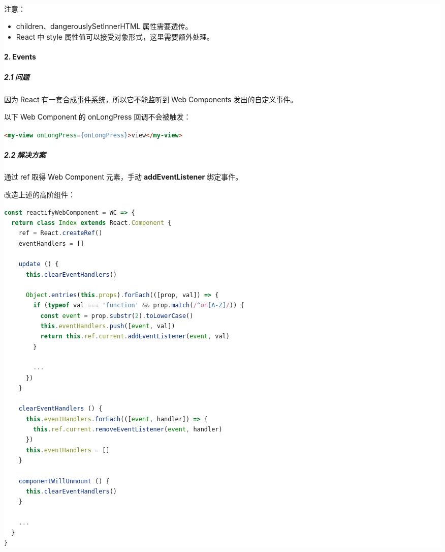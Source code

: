 注意：

* children、dangerouslySetInnerHTML 属性需要透传。
* React 中 style 属性值可以接受对象形式，这里需要额外处理。

#### 2. Events

##### 2.1 问题

因为 React 有一套[合成事件系统](https://reactjs.org/docs/events.html)，所以它不能监听到 Web Components 发出的自定义事件。

以下 Web Component 的 onLongPress 回调不会被触发：

```html
<my-view onLongPress={onLongPress}>view</my-view>
```

##### 2.2 解决方案

通过 ref 取得 Web Component 元素，手动 **addEventListener** 绑定事件。

改造上述的高阶组件：

```js
const reactifyWebComponent = WC => {
  return class Index extends React.Component {
    ref = React.createRef()
    eventHandlers = []

    update () {
      this.clearEventHandlers()

      Object.entries(this.props).forEach(([prop, val]) => {
        if (typeof val === 'function' && prop.match(/^on[A-Z]/)) {
          const event = prop.substr(2).toLowerCase()
          this.eventHandlers.push([event, val])
          return this.ref.current.addEventListener(event, val)
        }

        ...
      })
    }

    clearEventHandlers () {
      this.eventHandlers.forEach(([event, handler]) => {
        this.ref.current.removeEventListener(event, handler)
      })
      this.eventHandlers = []
    }

    componentWillUnmount () {
      this.clearEventHandlers()
    }
    
    ...
  }
}
```
